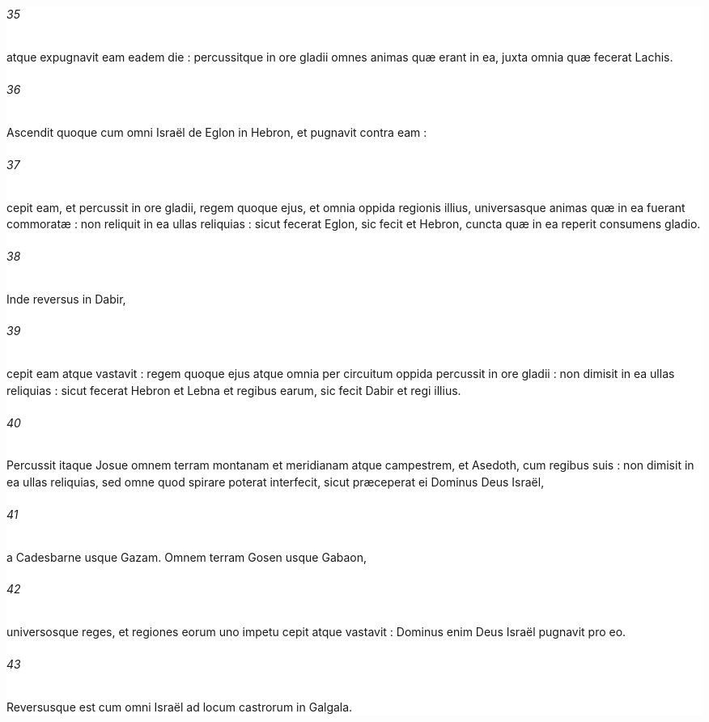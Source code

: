 ###### 35
atque expugnavit eam eadem die : percussitque in ore gladii omnes animas quæ erant in ea, juxta omnia quæ fecerat Lachis.
###### 36
Ascendit quoque cum omni Israël de Eglon in Hebron, et pugnavit contra eam :
###### 37
cepit eam, et percussit in ore gladii, regem quoque ejus, et omnia oppida regionis illius, universasque animas quæ in ea fuerant commoratæ : non reliquit in ea ullas reliquias : sicut fecerat Eglon, sic fecit et Hebron, cuncta quæ in ea reperit consumens gladio.
###### 38
Inde reversus in Dabir,
###### 39
cepit eam atque vastavit : regem quoque ejus atque omnia per circuitum oppida percussit in ore gladii : non dimisit in ea ullas reliquias : sicut fecerat Hebron et Lebna et regibus earum, sic fecit Dabir et regi illius.
###### 40
Percussit itaque Josue omnem terram montanam et meridianam atque campestrem, et Asedoth, cum regibus suis : non dimisit in ea ullas reliquias, sed omne quod spirare poterat interfecit, sicut præceperat ei Dominus Deus Israël,
###### 41
a Cadesbarne usque Gazam. Omnem terram Gosen usque Gabaon,
###### 42
universosque reges, et regiones eorum uno impetu cepit atque vastavit : Dominus enim Deus Israël pugnavit pro eo.
###### 43
Reversusque est cum omni Israël ad locum castrorum in Galgala.
